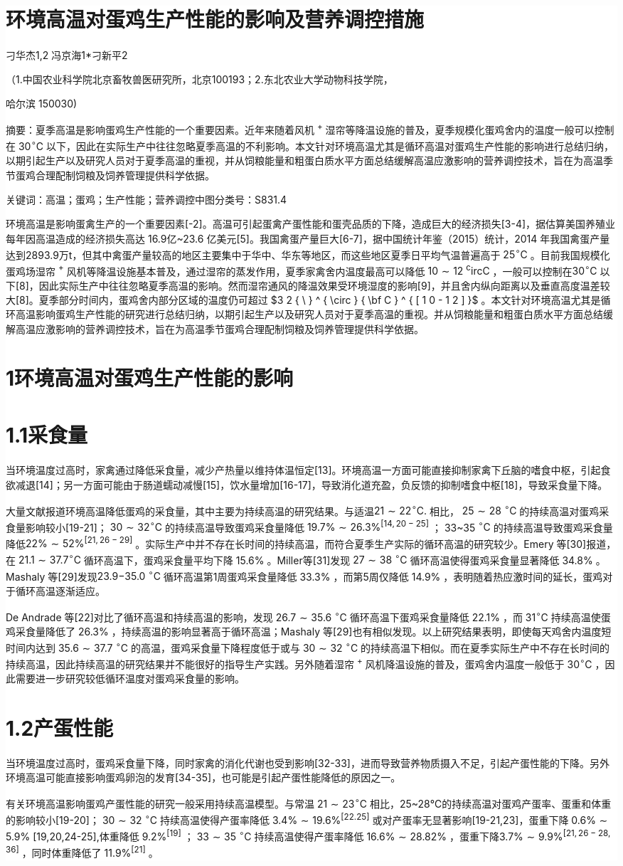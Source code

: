 # 环境高温对蛋鸡生产性能的影响及营养调控措施

刁华杰1,2 冯京海1\*刁新平2

（1.中国农业科学院北京畜牧兽医研究所，北京100193；2.东北农业大学动物科技学院，

哈尔滨 150030)

摘要：夏季高温是影响蛋鸡生产性能的一个重要因素。近年来随着风机 $^ +$ 湿帘等降温设施的普及，夏季规模化蛋鸡舍内的温度一般可以控制在 $3 0 ^ { \circ } \mathrm { C }$ 以下，因此在实际生产中往往忽略夏季高温的不利影响。本文针对环境高温尤其是循环高温对蛋鸡生产性能的影响进行总结归纳，以期引起生产以及研究人员对于夏季高温的重视，并从饲粮能量和粗蛋白质水平方面总结缓解高温应激影响的营养调控技术，旨在为高温季节蛋鸡合理配制饲粮及饲养管理提供科学依据。

关键词：高温；蛋鸡；生产性能；营养调控中图分类号：S831.4

环境高温是影响蛋禽生产的一个重要因素[-2]。高温可引起蛋禽产蛋性能和蛋壳品质的下降，造成巨大的经济损失[3-4]，据估算美国养殖业每年因高温造成的经济损失高达 16.9亿\~23.6 亿美元[5]。我国禽蛋产量巨大[6-7]，据中国统计年鉴（2015）统计，2014 年我国禽蛋产量达到2893.9万t，但其中禽蛋产量较高的地区主要集中于华中、华东等地区，而这些地区夏季日平均气温普遍高于 $2 5 ^ { \circ } \mathrm { C }$ 。目前我国规模化蛋鸡场湿帘 $^ +$ 风机等降温设施基本普及，通过湿帘的蒸发作用，夏季家禽舍内温度最高可以降低 $1 0 { \sim } 1 2 ~ \mathrm { ^ circ C }$ ，一般可以控制在$3 0 ^ { \circ } \mathrm { C }$ 以下[8]，因此实际生产中往往忽略夏季高温的影响。然而湿帘通风的降温效果受环境湿度的影响[9]，并且舍内纵向距离以及垂直高度温差较大[8]。夏季部分时间内，蛋鸡舍内部分区域的温度仍可超过 $3 2 { \ } ^ { \circ } { \bf C } ^ { [ 1 0 - 1 2 ] }$ 。本文针对环境高温尤其是循环高温影响蛋鸡生产性能的研究进行总结归纳，以期引起生产以及研究人员对于夏季高温的重视。并从饲粮能量和粗蛋白质水平方面总结缓解高温应激影响的营养调控技术，旨在为高温季节蛋鸡合理配制饲粮及饲养管理提供科学依据。

# 1环境高温对蛋鸡生产性能的影响

# 1.1采食量

当环境温度过高时，家禽通过降低采食量，减少产热量以维持体温恒定[13]。环境高温一方面可能直接抑制家禽下丘脑的嗜食中枢，引起食欲减退[14]；另一方面可能由于肠道蠕动减慢[15]，饮水量增加[16-17]，导致消化道充盈，负反馈的抑制嗜食中枢[18]，导致采食量下降。

大量文献报道环境高温降低蛋鸡的采食量，其中主要为持续高温的研究结果。与适温$2 1 { \sim } 2 2 ^ { \circ } \mathrm { C } .$ 相比， $2 5 { \sim } 2 8 ~ ^ { \circ } \mathrm { C }$ 的持续高温对蛋鸡采食量影响较小[19-21]； $3 0 { \sim } 3 2 ^ { \circ } \mathrm { C }$ 的持续高温导致蛋鸡采食量降低 $1 9 . 7 \% { \sim } 2 6 . 3 \% ^ { [ 1 4 , 2 0 - 2 5 ] }$ ； 33\~35 $^ \circ \mathrm { C }$ 的持续高温导致蛋鸡采食量降低$2 2 \% { \sim } 5 2 \% ^ { [ 2 1 , 2 6 - 2 9 ] }$ 。实际生产中并不存在长时间的持续高温，而符合夏季生产实际的循环高温的研究较少。Emery 等[30]报道，在 $2 1 . 1 { \sim } 3 7 . 7 ^ { \circ } \mathrm { C }$ 循环高温下，蛋鸡采食量平均下降 $1 5 . 6 \%$ 。Miller等[31]发现 $2 7 { \sim } 3 8 \ ^ { \circ } \mathrm { C }$ 循环高温使得蛋鸡采食量显著降低 $3 4 . 8 \%$ 。Mashaly 等[29]发现$2 3 . 9 \mathrm { - } 3 5 . 0 ~ \mathrm { ^ { \circ } C }$ 循环高温第1周蛋鸡采食量降低 $3 3 . 3 \%$ ，而第5周仅降低 $1 4 . 9 \%$ ，表明随着热应激时间的延长，蛋鸡对于循环高温逐渐适应。

De Andrade 等[22]对比了循环高温和持续高温的影响，发现 $2 6 . 7 { \sim } 3 5 . 6 ~ ^ { \circ } \mathrm { C }$ 循环高温下蛋鸡采食量降低 $2 2 . 1 \%$ ，而 $3 1 ^ { \circ } \mathrm { C }$ 持续高温使蛋鸡采食量降低了 $2 6 . 3 \%$ ，持续高温的影响显著高于循环高温；Mashaly 等[29]也有相似发现。以上研究结果表明，即使每天鸡舍内温度短时间内达到 $3 5 . 6 { \sim } 3 7 . 7 ~ ^ { \circ } \mathrm { C }$ 的高温，蛋鸡采食量下降程度低于或与 $3 0 { \sim } 3 2 ~ ^ { \circ } \mathrm { C }$ 的持续高温下相似。而在夏季实际生产中不存在长时间的持续高温，因此持续高温的研究结果并不能很好的指导生产实践。另外随着湿帘 $^ +$ 风机降温设施的普及，蛋鸡舍内温度一般低于 $3 0 ^ { \circ } \mathrm { C }$ ，因此需要进一步研究较低循环温度对蛋鸡采食量的影响。

# 1.2产蛋性能

当环境温度过高时，蛋鸡采食量下降，同时家禽的消化代谢也受到影响[32-33]，进而导致营养物质摄入不足，引起产蛋性能的下降。另外环境高温可能直接影响蛋鸡卵泡的发育[34-35]，也可能是引起产蛋性能降低的原因之一。

有关环境高温影响蛋鸡产蛋性能的研究一般采用持续高温模型。与常温 $2 1 { \sim } 2 3 ^ { \circ } \mathrm { C }$ 相比，25\~28℃的持续高温对蛋鸡产蛋率、蛋重和体重的影响较小[19-20]； $3 0 { \sim } 3 2 ~ ^ { \circ } \mathrm { C }$ 持续高温使得产蛋率降低 $3 . 4 \% \sim 1 9 . 6 \% ^ { [ 2 2 . 2 5 ] }$ 或对产蛋率无显著影响[19-21,23]，蛋重下降 $0 . 6 \% { \sim } 5 . 9 \%$ [19,20,24-25],体重降低 $9 . 2 \% ^ { [ 1 9 ] }$ ； $3 3 { \sim } 3 5 ~ ^ { \circ } \mathrm { C }$ 持续高温使得产蛋率降低 $1 6 . 6 \% { \sim } 2 8 . 8 2 \%$ ，蛋重下降$3 . 7 \% { \sim } 9 . 9 \% ^ { [ 2 1 , 2 6 - 2 8 , 3 6 ] }$ ，同时体重降低了 $1 1 . 9 \% ^ { [ 2 1 ] }$ 。

